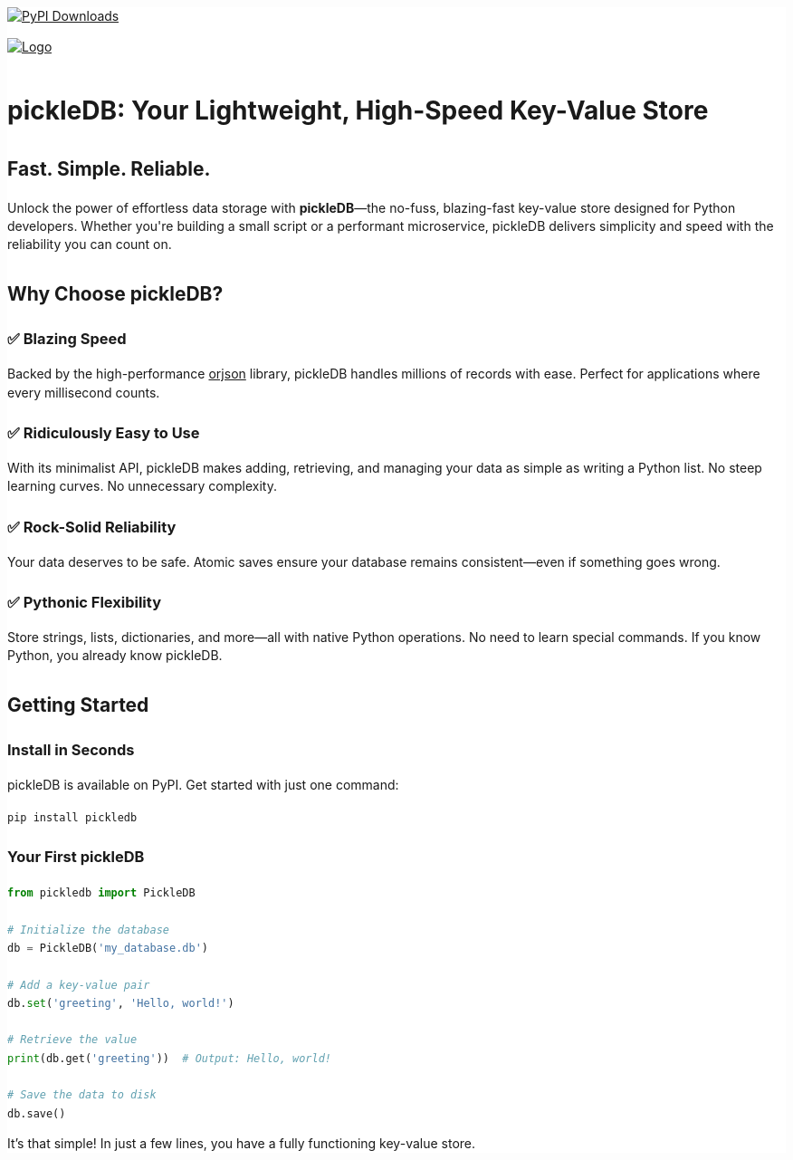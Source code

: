 [![PyPI Downloads](https://static.pepy.tech/badge/pickledb)](https://pepy.tech/projects/pickledb)

[![Logo](https://patx.github.io/pickledb/logo.png)](https://patx.github.io/pickledb)

# **pickleDB: Your Lightweight, High-Speed Key-Value Store**

## **Fast. Simple. Reliable.**
Unlock the power of effortless data storage with **pickleDB**—the no-fuss, blazing-fast key-value store designed for Python developers. Whether you're building a small script or a performant microservice, pickleDB delivers simplicity and speed with the reliability you can count on.

## **Why Choose pickleDB?**

### ✅ **Blazing Speed**
Backed by the high-performance [orjson](https://pypi.org/project/orjson/) library, pickleDB handles millions of records with ease. Perfect for applications where every millisecond counts.

### ✅ **Ridiculously Easy to Use**
With its minimalist API, pickleDB makes adding, retrieving, and managing your data as simple as writing a Python list. No steep learning curves. No unnecessary complexity.

### ✅ **Rock-Solid Reliability**
Your data deserves to be safe. Atomic saves ensure your database remains consistent—even if something goes wrong.

### ✅ **Pythonic Flexibility**
Store strings, lists, dictionaries, and more—all with native Python operations. No need to learn special commands. If you know Python, you already know pickleDB.


## **Getting Started**

### **Install in Seconds**
pickleDB is available on PyPI. Get started with just one command:
```bash
pip install pickledb
```

### **Your First pickleDB**
```python
from pickledb import PickleDB

# Initialize the database
db = PickleDB('my_database.db')

# Add a key-value pair
db.set('greeting', 'Hello, world!')

# Retrieve the value
print(db.get('greeting'))  # Output: Hello, world!

# Save the data to disk
db.save()
```
It’s that simple! In just a few lines, you have a fully functioning key-value store.

